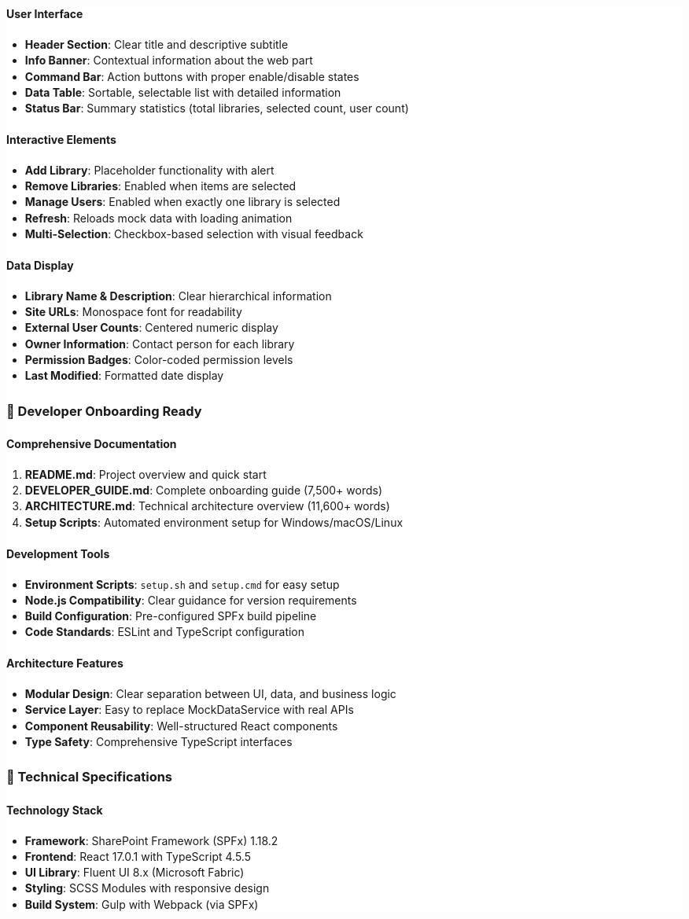 #### User Interface
- **Header Section**: Clear title and descriptive subtitle
- **Info Banner**: Contextual information about the web part
- **Command Bar**: Action buttons with proper enable/disable states
- **Data Table**: Sortable, selectable list with detailed information
- **Status Bar**: Summary statistics (total libraries, selected count, user count)

#### Interactive Elements
- **Add Library**: Placeholder functionality with alert
- **Remove Libraries**: Enabled when items are selected
- **Manage Users**: Enabled when exactly one library is selected
- **Refresh**: Reloads mock data with loading animation
- **Multi-Selection**: Checkbox-based selection with visual feedback

#### Data Display
- **Library Name & Description**: Clear hierarchical information
- **Site URLs**: Monospace font for readability
- **External User Counts**: Centered numeric display
- **Owner Information**: Contact person for each library
- **Permission Badges**: Color-coded permission levels
- **Last Modified**: Formatted date display

### 🚀 Developer Onboarding Ready

#### Comprehensive Documentation
1. **README.md**: Project overview and quick start
2. **DEVELOPER_GUIDE.md**: Complete onboarding guide (7,500+ words)
3. **ARCHITECTURE.md**: Technical architecture overview (11,600+ words)
4. **Setup Scripts**: Automated environment setup for Windows/macOS/Linux

#### Development Tools
- **Environment Scripts**: `setup.sh` and `setup.cmd` for easy setup
- **Node.js Compatibility**: Clear guidance for version requirements
- **Build Configuration**: Pre-configured SPFx build pipeline
- **Code Standards**: ESLint and TypeScript configuration

#### Architecture Features
- **Modular Design**: Clear separation between UI, data, and business logic
- **Service Layer**: Easy to replace MockDataService with real APIs
- **Component Reusability**: Well-structured React components
- **Type Safety**: Comprehensive TypeScript interfaces

### 🔧 Technical Specifications

#### Technology Stack
- **Framework**: SharePoint Framework (SPFx) 1.18.2
- **Frontend**: React 17.0.1 with TypeScript 4.5.5
- **UI Library**: Fluent UI 8.x (Microsoft Fabric)
- **Styling**: SCSS Modules with responsive design
- **Build System**: Gulp with Webpack (via SPFx)
